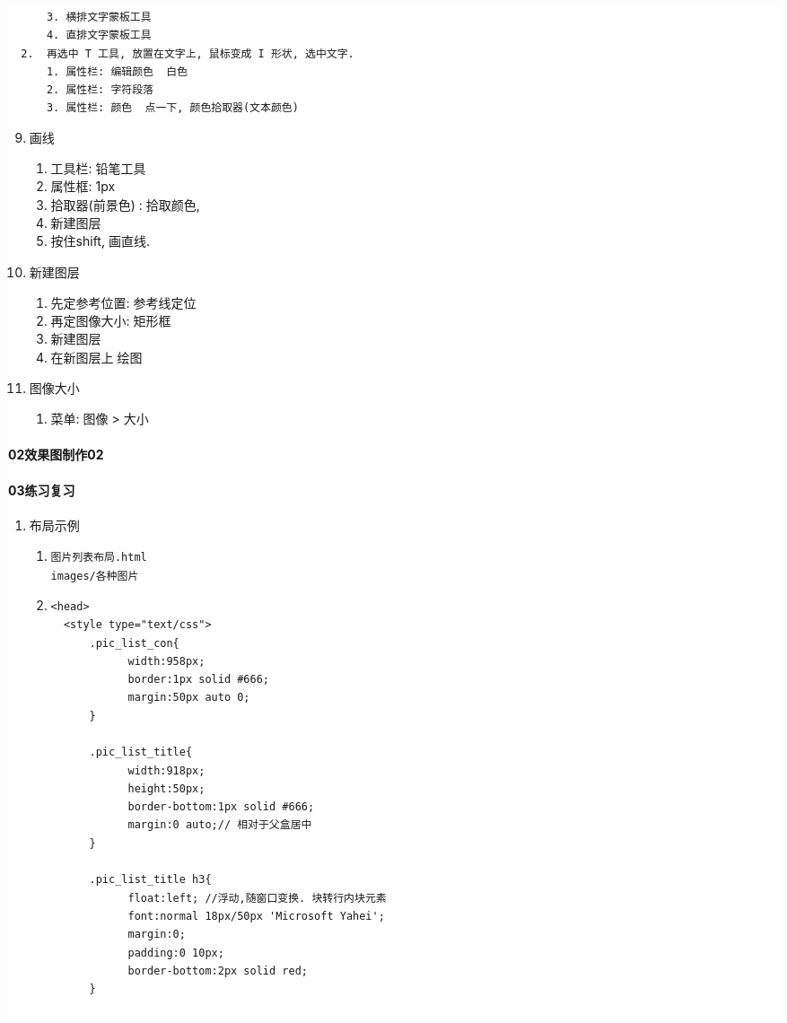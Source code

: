           3. 横排文字蒙板工具
          4. 直排文字蒙板工具
      2.  再选中 T 工具, 放置在文字上, 鼠标变成 I 形状, 选中文字.
          1. 属性栏: 编辑颜色  白色
          2. 属性栏: 字符段落
          3. 属性栏: 颜色  点一下, 颜色拾取器(文本颜色)
   9. 画线
      1. 工具栏: 铅笔工具
      2. 属性框: 1px
      3. 拾取器(前景色) : 拾取颜色, 
      4. 新建图层
      5. 按住shift, 画直线.  
   10. 新建图层
       1. 先定参考位置: 参考线定位
       2. 再定图像大小: 矩形框
       3. 新建图层
       4. 在新图层上 绘图

   

3. 图像大小

   1. 菜单:  图像 > 大小
   
      

#### 02效果图制作02

#### 03练习复习

1. 布局示例

   1. ```
      图片列表布局.html
      images/各种图片
      ```

   2. ```
      <head>
      	<style type="text/css">
      		.pic_list_con{
                  width:958px;
                  border:1px solid #666;
                  margin:50px auto 0;
      		}
      		
      		.pic_list_title{
                  width:918px;
                  height:50px;
                  border-bottom:1px solid #666;
                  margin:0 auto;// 相对于父盒居中
      		}
      		
      		.pic_list_title h3{
                  float:left; //浮动,随窗口变换. 块转行内块元素
                  font:normal 18px/50px 'Microsoft Yahei';
                  margin:0;
                  padding:0 10px;
                  border-bottom:2px solid red;
      		}
      		